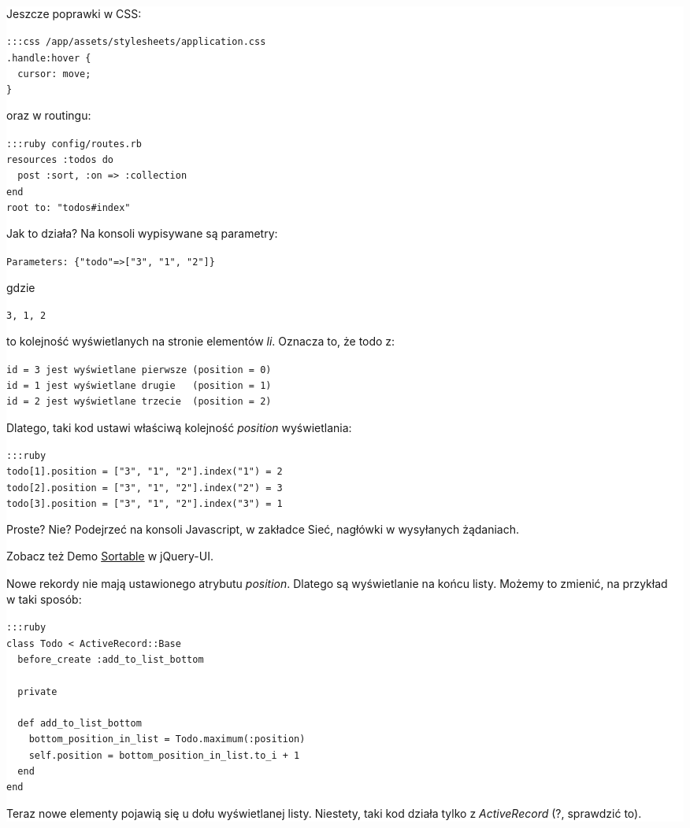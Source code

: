 Jeszcze poprawki w CSS:

    :::css /app/assets/stylesheets/application.css
    .handle:hover {
      cursor: move;
    }

oraz w routingu:

    :::ruby config/routes.rb
    resources :todos do
      post :sort, :on => :collection
    end
    root to: "todos#index"

Jak to działa? Na konsoli wypisywane są parametry:

    Parameters: {"todo"=>["3", "1", "2"]}

gdzie

    3, 1, 2

to kolejność wyświetlanych na stronie elementów *li*.
Oznacza to, że todo z:

    id = 3 jest wyświetlane pierwsze (position = 0)
    id = 1 jest wyświetlane drugie   (position = 1)
    id = 2 jest wyświetlane trzecie  (position = 2)

Dlatego, taki kod ustawi właściwą kolejność *position*
wyświetlania:

    :::ruby
    todo[1].position = ["3", "1", "2"].index("1") = 2
    todo[2].position = ["3", "1", "2"].index("2") = 3
    todo[3].position = ["3", "1", "2"].index("3") = 1

Proste? Nie? Podejrzeć na konsoli Javascript, w zakładce Sieć,
nagłówki w wysyłanych żądaniach.

Zobacz też Demo [Sortable](http://jqueryui.com/demos/sortable/)
w jQuery-UI.

Nowe rekordy nie mają ustawionego atrybutu *position*.
Dlatego są wyświetlanie na końcu listy.
Możemy to zmienić, na przykład w taki sposób:

    :::ruby
    class Todo < ActiveRecord::Base
      before_create :add_to_list_bottom

      private

      def add_to_list_bottom
        bottom_position_in_list = Todo.maximum(:position)
        self.position = bottom_position_in_list.to_i + 1
      end
    end

Teraz nowe elementy pojawią się u dołu wyświetlanej listy.
Niestety, taki kod działa tylko z *ActiveRecord* (?, sprawdzić to).
